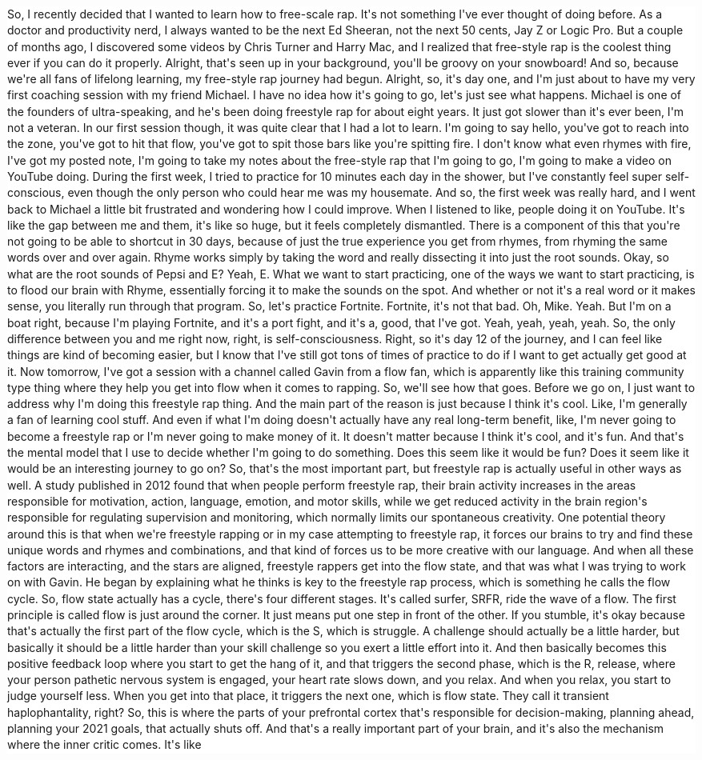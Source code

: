  So, I recently decided that I wanted to learn how to free-scale rap. It's not something I've ever thought of doing before. As a doctor and productivity nerd, I always wanted to be the next Ed Sheeran, not the next 50 cents, Jay Z or Logic Pro. But a couple of months ago, I discovered some videos by Chris Turner and Harry Mac, and I realized that free-style rap is the coolest thing ever if you can do it properly. Alright, that's seen up in your background, you'll be groovy on your snowboard! And so, because we're all fans of lifelong learning, my free-style rap journey had begun. Alright, so, it's day one, and I'm just about to have my very first coaching session with my friend Michael. I have no idea how it's going to go, let's just see what happens. Michael is one of the founders of ultra-speaking, and he's been doing freestyle rap for about eight years. It just got slower than it's ever been, I'm not a veteran. In our first session though, it was quite clear that I had a lot to learn. I'm going to say hello, you've got to reach into the zone, you've got to hit that flow, you've got to spit those bars like you're spitting fire. I don't know what even rhymes with fire, I've got my posted note, I'm going to take my notes about the free-style rap that I'm going to go, I'm going to make a video on YouTube doing. During the first week, I tried to practice for 10 minutes each day in the shower, but I've constantly feel super self-conscious, even though the only person who could hear me was my housemate. And so, the first week was really hard, and I went back to Michael a little bit frustrated and wondering how I could improve. When I listened to like, people doing it on YouTube. It's like the gap between me and them, it's like so huge, but it feels completely dismantled. There is a component of this that you're not going to be able to shortcut in 30 days, because of just the true experience you get from rhymes, from rhyming the same words over and over again. Rhyme works simply by taking the word and really dissecting it into just the root sounds. Okay, so what are the root sounds of Pepsi and E? Yeah, E. What we want to start practicing, one of the ways we want to start practicing, is to flood our brain with Rhyme, essentially forcing it to make the sounds on the spot. And whether or not it's a real word or it makes sense, you literally run through that program. So, let's practice Fortnite. Fortnite, it's not that bad. Oh, Mike. Yeah. But I'm on a boat right, because I'm playing Fortnite, and it's a port fight, and it's a, good, that I've got. Yeah, yeah, yeah, yeah. So, the only difference between you and me right now, right, is self-consciousness. Right, so it's day 12 of the journey, and I can feel like things are kind of becoming easier, but I know that I've still got tons of times of practice to do if I want to get actually get good at it. Now tomorrow, I've got a session with a channel called Gavin from a flow fan, which is apparently like this training community type thing where they help you get into flow when it comes to rapping. So, we'll see how that goes. Before we go on, I just want to address why I'm doing this freestyle rap thing. And the main part of the reason is just because I think it's cool. Like, I'm generally a fan of learning cool stuff. And even if what I'm doing doesn't actually have any real long-term benefit, like, I'm never going to become a freestyle rap or I'm never going to make money of it. It doesn't matter because I think it's cool, and it's fun. And that's the mental model that I use to decide whether I'm going to do something. Does this seem like it would be fun? Does it seem like it would be an interesting journey to go on? So, that's the most important part, but freestyle rap is actually useful in other ways as well. A study published in 2012 found that when people perform freestyle rap, their brain activity increases in the areas responsible for motivation, action, language, emotion, and motor skills, while we get reduced activity in the brain region's responsible for regulating supervision and monitoring, which normally limits our spontaneous creativity. One potential theory around this is that when we're freestyle rapping or in my case attempting to freestyle rap, it forces our brains to try and find these unique words and rhymes and combinations, and that kind of forces us to be more creative with our language. And when all these factors are interacting, and the stars are aligned, freestyle rappers get into the flow state, and that was what I was trying to work on with Gavin. He began by explaining what he thinks is key to the freestyle rap process, which is something he calls the flow cycle. So, flow state actually has a cycle, there's four different stages. It's called surfer, SRFR, ride the wave of a flow. The first principle is called flow is just around the corner. It just means put one step in front of the other. If you stumble, it's okay because that's actually the first part of the flow cycle, which is the S, which is struggle. A challenge should actually be a little harder, but basically it should be a little harder than your skill challenge so you exert a little effort into it. And then basically becomes this positive feedback loop where you start to get the hang of it, and that triggers the second phase, which is the R, release, where your person pathetic nervous system is engaged, your heart rate slows down, and you relax. And when you relax, you start to judge yourself less. When you get into that place, it triggers the next one, which is flow state. They call it transient haplophantality, right? So, this is where the parts of your prefrontal cortex that's responsible for decision-making, planning ahead, planning your 2021 goals, that actually shuts off. And that's a really important part of your brain, and it's also the mechanism where the inner critic comes. It's like